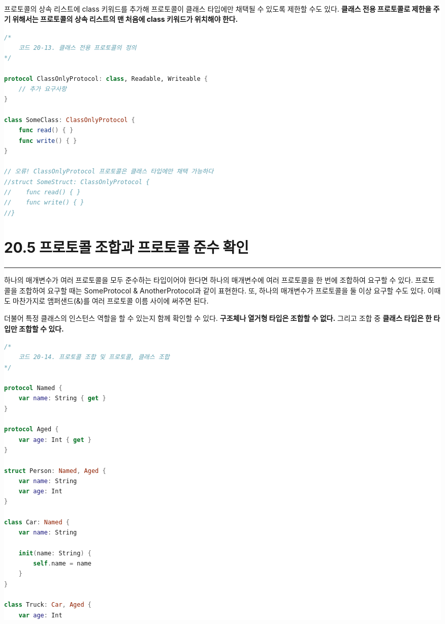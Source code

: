 ```swift
```

 프로토콜의 상속 리스트에 class 키워드를 추가해 프로토콜이 클래스 타입에만 채택될 수 있도록 제한할 수도 있다. **클래스 전용 프로토콜로 제한을 주기 위해서는 프로토콜의 상속 리스트의 맨 처음에 class 키워드가 위치해야 한다.**

```swift
/*
	코드 20-13. 클래스 전용 프로토콜의 정의
*/

protocol ClassOnlyProtocol: class, Readable, Writeable {
    // 추가 요구사항
}

class SomeClass: ClassOnlyProtocol {
    func read() { }
    func write() { }
}

// 오류! ClassOnlyProtocol 프로토콜은 클래스 타입에만 채택 가능하다
//struct SomeStruct: ClassOnlyProtocol {
//    func read() { }
//    func write() { }
//}
```

# 20.5 프로토콜 조합과 프로토콜 준수 확인

---

 하나의 매개변수가 여러 프로토콜을 모두 준수하는 타입이어야 한다면 하나의 매개변수에 여러 프로토콜을 한 번에 조합하여 요구할 수 있다. 프로토콜을 조합하여 요구할 때는 SomeProtocol & AnotherProtocol과 같이 표현한다. 또, 하나의 매개변수가 프로토콜을 둘 이상 요구할 수도 있다. 이때도 마찬가지로 앰퍼샌드(&)를 여러 프로토콜 이름 사이에 써주면 된다.

 더불어 특정 클래스의 인스턴스 역할을 할 수 있는지 함께 확인할 수 있다. **구조체나 열거형 타입은 조합할 수 없다.** 그리고 조합 중 **클래스 타입은 한 타입만 조합할 수 있다.**

```swift
/*
	코드 20-14. 프로토콜 조합 및 프로토콜, 클래스 조합
*/

protocol Named {
    var name: String { get }
}

protocol Aged {
    var age: Int { get }
}

struct Person: Named, Aged {
    var name: String
    var age: Int
}

class Car: Named {
    var name: String
    
    init(name: String) {
        self.name = name
    }
}

class Truck: Car, Aged {
    var age: Int
```